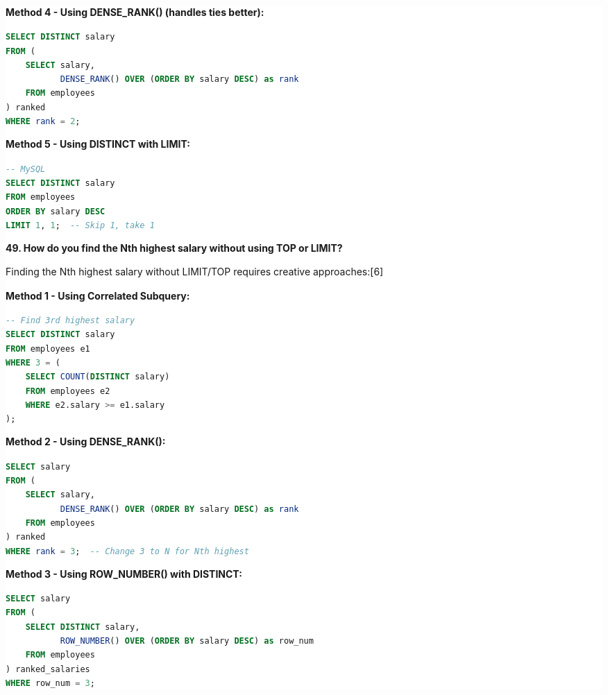 **Method 4 - Using DENSE_RANK() (handles ties better):**
```sql
SELECT DISTINCT salary
FROM (
    SELECT salary, 
           DENSE_RANK() OVER (ORDER BY salary DESC) as rank
    FROM employees
) ranked
WHERE rank = 2;
```

**Method 5 - Using DISTINCT with LIMIT:**
```sql
-- MySQL
SELECT DISTINCT salary 
FROM employees 
ORDER BY salary DESC 
LIMIT 1, 1;  -- Skip 1, take 1
```

**49. How do you find the Nth highest salary without using TOP or LIMIT?**

Finding the Nth highest salary without LIMIT/TOP requires creative approaches:[6]

**Method 1 - Using Correlated Subquery:**
```sql
-- Find 3rd highest salary
SELECT DISTINCT salary
FROM employees e1
WHERE 3 = (
    SELECT COUNT(DISTINCT salary)
    FROM employees e2
    WHERE e2.salary >= e1.salary
);
```

**Method 2 - Using DENSE_RANK():**
```sql
SELECT salary
FROM (
    SELECT salary, 
           DENSE_RANK() OVER (ORDER BY salary DESC) as rank
    FROM employees
) ranked
WHERE rank = 3;  -- Change 3 to N for Nth highest
```

**Method 3 - Using ROW_NUMBER() with DISTINCT:**
```sql
SELECT salary
FROM (
    SELECT DISTINCT salary, 
           ROW_NUMBER() OVER (ORDER BY salary DESC) as row_num
    FROM employees
) ranked_salaries
WHERE row_num = 3;
```

